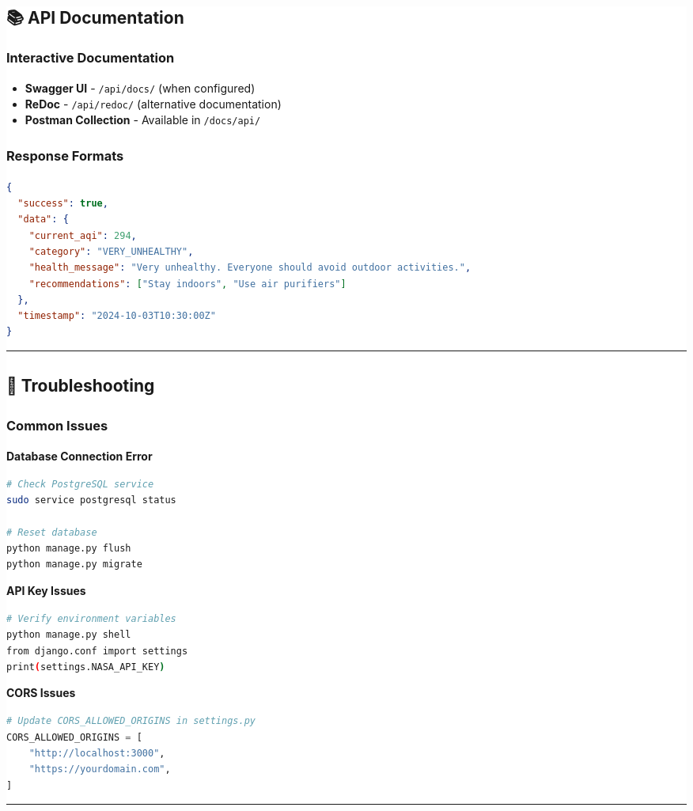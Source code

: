 
## 📚 API Documentation

### Interactive Documentation
- **Swagger UI** - `/api/docs/` (when configured)
- **ReDoc** - `/api/redoc/` (alternative documentation)
- **Postman Collection** - Available in `/docs/api/`

### Response Formats
```json
{
  "success": true,
  "data": {
    "current_aqi": 294,
    "category": "VERY_UNHEALTHY",
    "health_message": "Very unhealthy. Everyone should avoid outdoor activities.",
    "recommendations": ["Stay indoors", "Use air purifiers"]
  },
  "timestamp": "2024-10-03T10:30:00Z"
}
```

---

## 🔧 Troubleshooting

### Common Issues

**Database Connection Error**
```bash
# Check PostgreSQL service
sudo service postgresql status

# Reset database
python manage.py flush
python manage.py migrate
```

**API Key Issues**
```bash
# Verify environment variables
python manage.py shell
from django.conf import settings
print(settings.NASA_API_KEY)
```

**CORS Issues**
```python
# Update CORS_ALLOWED_ORIGINS in settings.py
CORS_ALLOWED_ORIGINS = [
    "http://localhost:3000",
    "https://yourdomain.com",
]
```

---